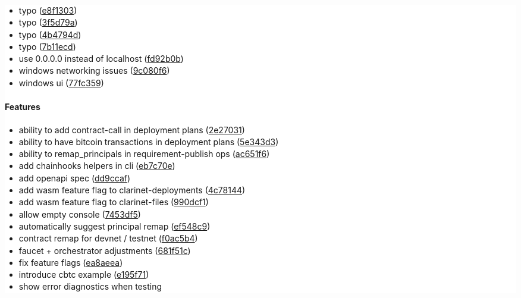 - typo
  ([e8f1303](https://github.com/hirosystems/clarinet/commit/e8f13032e660cfa1c17dbaa06d0d3d4423555f81))
- typo
  ([3f5d79a](https://github.com/hirosystems/clarinet/commit/3f5d79ac1e57d88a50f263a7fc95600cf52ba11a))
- typo
  ([4b4794d](https://github.com/hirosystems/clarinet/commit/4b4794dede064e7dde24ec3e76aae1768af00599))
- typo
  ([7b11ecd](https://github.com/hirosystems/clarinet/commit/7b11ecdc702333f8e9bc3bc85613d325d451ad93))
- use 0.0.0.0 instead of localhost
  ([fd92b0b](https://github.com/hirosystems/clarinet/commit/fd92b0b8de0c5f1d10169d2c2216aa348652cca7))
- windows networking issues
  ([9c080f6](https://github.com/hirosystems/clarinet/commit/9c080f6a96be253458c392eecb0dc0c866edc08e))
- windows ui
  ([77fc359](https://github.com/hirosystems/clarinet/commit/77fc359503cfa0ab12858aa6a3e5fdbf0c3d429a))

#### Features

- ability to add contract-call in deployment plans
  ([2e27031](https://github.com/hirosystems/clarinet/commit/2e2703105933d3be31a7df329452ced1de2f5e54))
- ability to have bitcoin transactions in deployment plans
  ([5e343d3](https://github.com/hirosystems/clarinet/commit/5e343d37d597d80d513fc409bb75f5a1d86031f9))
- ability to remap_principals in requirement-publish ops
  ([ac651f6](https://github.com/hirosystems/clarinet/commit/ac651f6c5b78c55f965ff729ded3c0751a7d1213))
- add chainhooks helpers in cli
  ([eb7c70e](https://github.com/hirosystems/clarinet/commit/eb7c70ed4b4ddf6414a0dc3ec2ab54308961eefe))
- add openapi spec
  ([dd9ccaf](https://github.com/hirosystems/clarinet/commit/dd9ccafaa79a8d9ebe6c41f710cb2fd169ec47b7))
- add wasm feature flag to clarinet-deployments
  ([4c78144](https://github.com/hirosystems/clarinet/commit/4c78144237936c087becd71b8c1614c9d5147a5e))
- add wasm feature flag to clarinet-files
  ([990dcf1](https://github.com/hirosystems/clarinet/commit/990dcf1c6c5e7da4f907071d85e1b543afddd8fe))
- allow empty console
  ([7453df5](https://github.com/hirosystems/clarinet/commit/7453df510a6f69a9074fd6381812ff30fbb2799b))
- automatically suggest principal remap
  ([ef548c9](https://github.com/hirosystems/clarinet/commit/ef548c976c7f5edeba7d2631cc2634c9f4d2f995))
- contract remap for devnet / testnet
  ([f0ac5b4](https://github.com/hirosystems/clarinet/commit/f0ac5b43bbc93a8322827d9d8e2c7bb29f7cc408))
- faucet + orchestrator adjustments
  ([681f51c](https://github.com/hirosystems/clarinet/commit/681f51c7f70eff553016cc8bdfe877e6bd051222))
- fix feature flags
  ([ea8aeea](https://github.com/hirosystems/clarinet/commit/ea8aeea356b93c8dd25b31396fbb07367b087d7e))
- introduce cbtc example
  ([e195f71](https://github.com/hirosystems/clarinet/commit/e195f71d8b25545f442b2030a8c803e732e41a05))
- show error diagnostics when testing